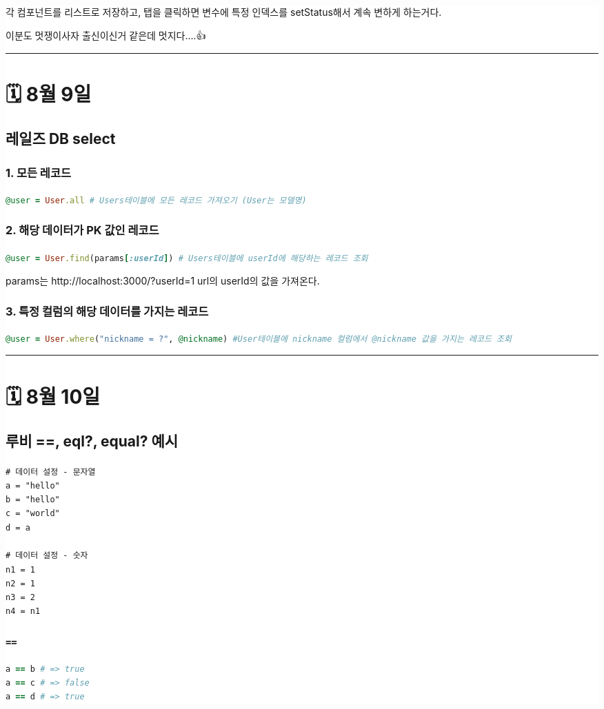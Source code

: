 각 컴포넌트를 리스트로 저장하고, 탭을 클릭하면 변수에 특정 인덱스를 setStatus해서 계속 변하게 하는거다.

이분도 멋쟁이사자 출신이신거 같은데 멋지다....👍

---

# 🗓 8월 9일
## 레일즈 DB select 

### 1. 모든 레코드

```ruby
@user = User.all # Users테이블에 모든 레코드 가져오기 (User는 모델명)
```
### 2. 해당 데이터가 PK 값인 레코드

```ruby
@user = User.find(params[:userId]) # Users테이블에 userId에 해당하는 레코드 조회 
```
params는 http://localhost:3000/?userId=1 url의 userId의 값을 가져온다.

### 3. 특정 컬럼의 해당 데이터를 가지는 레코드

```ruby
@user = User.where("nickname = ?", @nickname) #User테이블에 nickname 컬럼에서 @nickname 값을 가지는 레코드 조회
```

---

# 🗓 8월 10일
## 루비 ==, eql?, equal? 예시
```ryby
# 데이터 설정 - 문자열
a = "hello"
b = "hello"
c = "world"
d = a

# 데이터 설정 - 숫자
n1 = 1
n2 = 1
n3 = 2
n4 = n1
```



### ```==```

```ruby
a == b # => true
a == c # => false
a == d # => true
```
